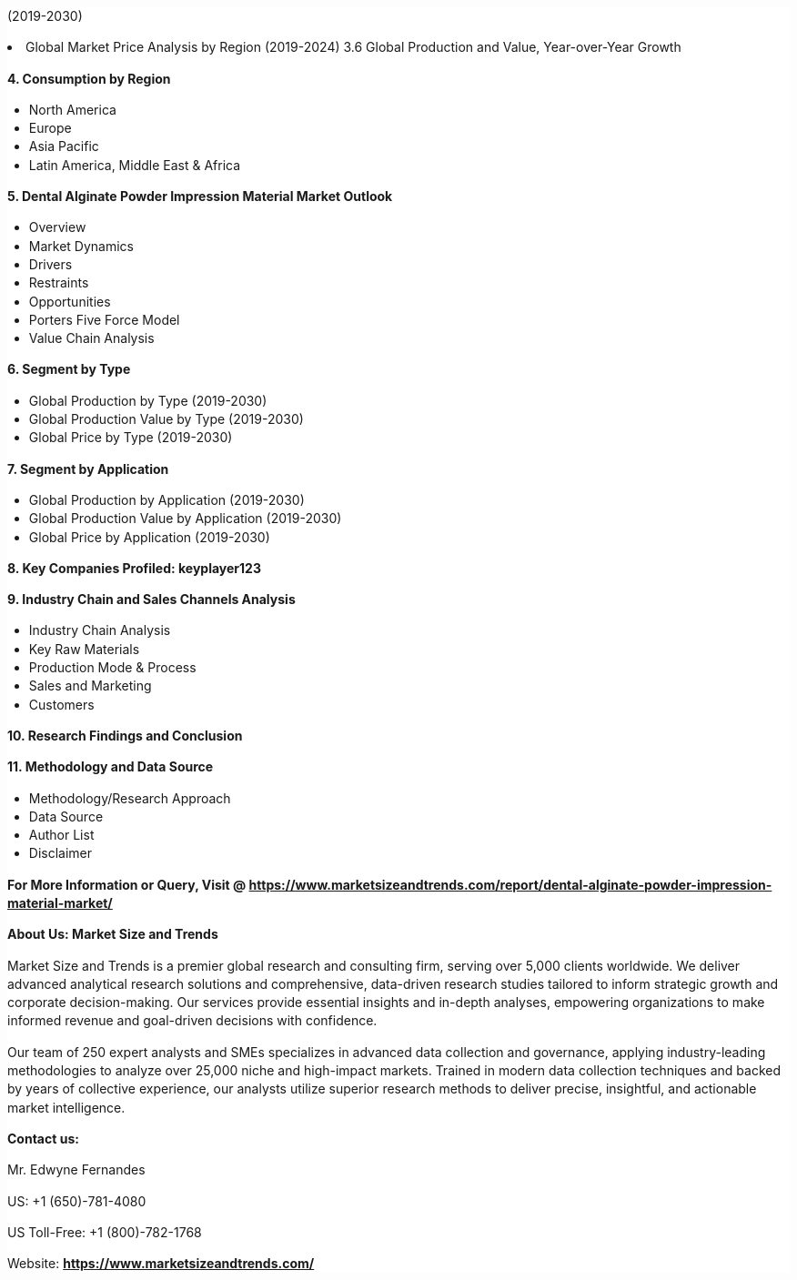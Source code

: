 (2019-2030)</li><li>Global Market Price Analysis by Region (2019-2024) 3.6 Global Production and Value, Year-over-Year Growth</li></ul><p><strong>4. Consumption by Region</strong></p><ul><li>North America</li><li>Europe</li><li>Asia Pacific</li><li>Latin America, Middle East &amp; Africa</li></ul><p><strong>5. Dental Alginate Powder Impression Material Market Outlook</strong></p><ul><li>Overview</li><li>Market Dynamics</li><li>Drivers</li><li>Restraints</li><li>Opportunities</li><li>Porters Five Force Model</li><li>Value Chain Analysis&nbsp;</li></ul><p><strong>6. Segment by Type</strong></p><ul><li>Global Production by Type (2019-2030)</li><li>Global Production Value by Type (2019-2030)</li><li>Global Price by Type (2019-2030)</li></ul><p><strong>7. Segment by Application</strong></p><ul><li>Global Production by Application (2019-2030)</li><li>Global Production Value by Application (2019-2030)</li><li>Global Price by Application (2019-2030)</li></ul><p><strong>8. Key Companies Profiled: keyplayer123</strong></p><p><strong>9. Industry Chain and Sales Channels Analysis</strong></p><ul><li>Industry Chain Analysis</li><li>Key Raw Materials</li><li>Production Mode &amp; Process</li><li>Sales and Marketing</li><li>Customers</li></ul><p><strong>10. Research Findings and Conclusion</strong></p><p><strong>11. Methodology and Data Source</strong></p><ul><li>Methodology/Research Approach</li><li>Data Source</li><li>Author List</li><li>Disclaimer</li></ul></p><p><strong>For More Information or Query, Visit @ <a href="https://www.marketsizeandtrends.com/report/dental-alginate-powder-impression-material-market/">https://www.marketsizeandtrends.com/report/dental-alginate-powder-impression-material-market/</a></strong></p><p><strong>About Us: Market Size and Trends</strong></p><p>Market Size and Trends is a premier global research and consulting firm, serving over 5,000 clients worldwide. We deliver advanced analytical research solutions and comprehensive, data-driven research studies tailored to inform strategic growth and corporate decision-making. Our services provide essential insights and in-depth analyses, empowering organizations to make informed revenue and goal-driven decisions with confidence.</p><p>Our team of 250 expert analysts and SMEs specializes in advanced data collection and governance, applying industry-leading methodologies to analyze over 25,000 niche and high-impact markets. Trained in modern data collection techniques and backed by years of collective experience, our analysts utilize superior research methods to deliver precise, insightful, and actionable market intelligence.</p><p><strong>Contact us:</strong></p><p>Mr. Edwyne Fernandes</p><p>US: +1 (650)-781-4080</p><p>US Toll-Free: +1 (800)-782-1768</p><p>Website: <strong><a href="https://www.marketsizeandtrends.com/">https://www.marketsizeandtrends.com/</a></strong></p>
